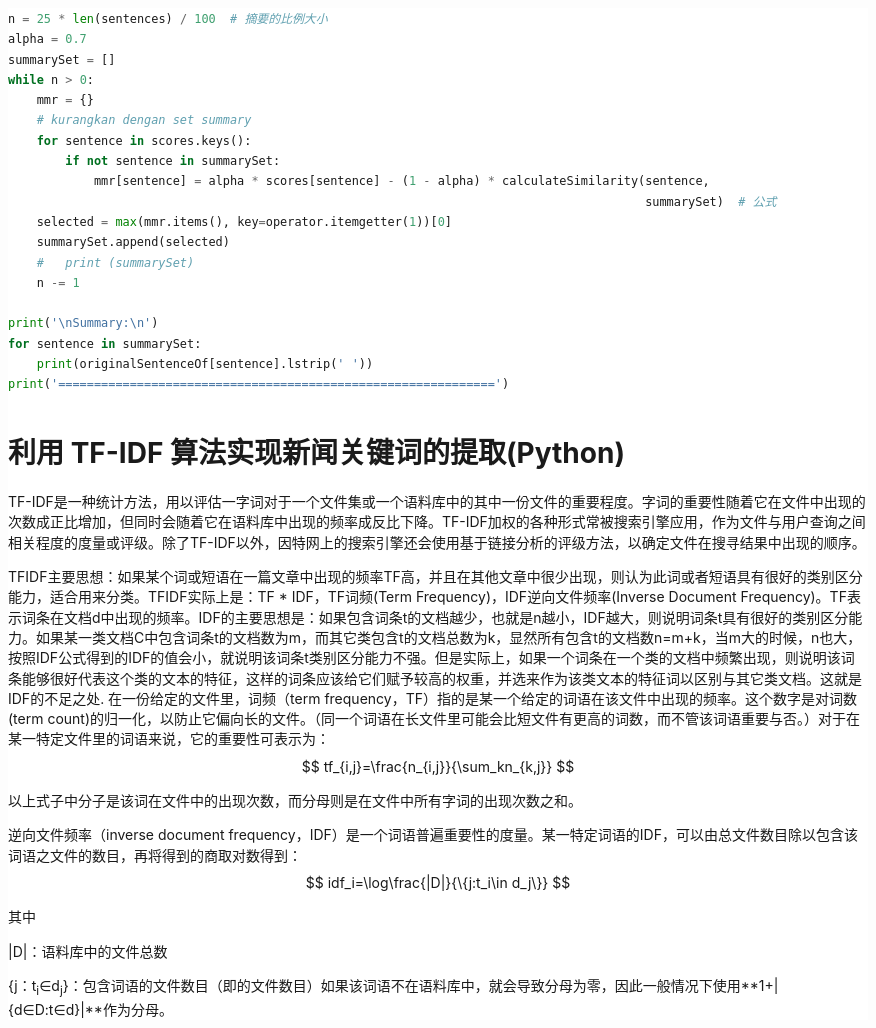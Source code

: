 ```python
n = 25 * len(sentences) / 100  # 摘要的比例大小
alpha = 0.7
summarySet = []
while n > 0:
    mmr = {}
    # kurangkan dengan set summary
    for sentence in scores.keys():
        if not sentence in summarySet:
            mmr[sentence] = alpha * scores[sentence] - (1 - alpha) * calculateSimilarity(sentence,
                                                                                         summarySet)  # 公式
    selected = max(mmr.items(), key=operator.itemgetter(1))[0]
    summarySet.append(selected)
    #   print (summarySet)
    n -= 1

print('\nSummary:\n')
for sentence in summarySet:
    print(originalSentenceOf[sentence].lstrip(' '))
print('=============================================================')

```

# 利用 TF-IDF 算法实现新闻关键词的提取(Python)

TF-IDF是一种统计方法，用以评估一字词对于一个文件集或一个语料库中的其中一份文件的重要程度。字词的重要性随着它在文件中出现的次数成正比增加，但同时会随着它在语料库中出现的频率成反比下降。TF-IDF加权的各种形式常被搜索引擎应用，作为文件与用户查询之间相关程度的度量或评级。除了TF-IDF以外，因特网上的搜索引擎还会使用基于链接分析的评级方法，以确定文件在搜寻结果中出现的顺序。

TFIDF主要思想：如果某个词或短语在一篇文章中出现的频率TF高，并且在其他文章中很少出现，则认为此词或者短语具有很好的类别区分能力，适合用来分类。TFIDF实际上是：TF * IDF，TF词频(Term Frequency)，IDF逆向文件频率(Inverse Document Frequency)。TF表示词条在文档d中出现的频率。IDF的主要思想是：如果包含词条t的文档越少，也就是n越小，IDF越大，则说明词条t具有很好的类别区分能力。如果某一类文档C中包含词条t的文档数为m，而其它类包含t的文档总数为k，显然所有包含t的文档数n=m+k，当m大的时候，n也大，按照IDF公式得到的IDF的值会小，就说明该词条t类别区分能力不强。但是实际上，如果一个词条在一个类的文档中频繁出现，则说明该词条能够很好代表这个类的文本的特征，这样的词条应该给它们赋予较高的权重，并选来作为该类文本的特征词以区别与其它类文档。这就是IDF的不足之处. 在一份给定的文件里，词频（term frequency，TF）指的是某一个给定的词语在该文件中出现的频率。这个数字是对词数(term count)的归一化，以防止它偏向长的文件。（同一个词语在长文件里可能会比短文件有更高的词数，而不管该词语重要与否。）对于在某一特定文件里的词语来说，它的重要性可表示为：
$$
tf_{i,j}=\frac{n_{i,j}}{\sum_kn_{k,j}}
$$


以上式子中分子是该词在文件中的出现次数，而分母则是在文件中所有字词的出现次数之和。

逆向文件频率（inverse document frequency，IDF）是一个词语普遍重要性的度量。某一特定词语的IDF，可以由总文件数目除以包含该词语之文件的数目，再将得到的商取对数得到：
$$
idf_i=\log\frac{|D|}{\{j:t_i\in d_j\}}
$$


其中

\|D\|：语料库中的文件总数

{j：t<sub>i</sub>∈d<sub>j</sub>}：包含词语的文件数目（即的文件数目）如果该词语不在语料库中，就会导致分母为零，因此一般情况下使用**1+\|{d∈D:t∈d}\|**作为分母。
